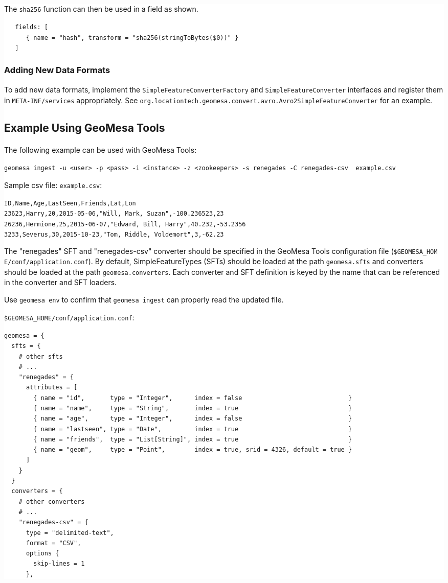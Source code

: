 The ```sha256``` function can then be used in a field as shown.

```
   fields: [
      { name = "hash", transform = "sha256(stringToBytes($0))" }
   ]
```

### Adding New Data Formats

To add new data formats, implement the ```SimpleFeatureConverterFactory``` and ```SimpleFeatureConverter``` interfaces 
and register them in ```META-INF/services``` appropriately.  See 
```org.locationtech.geomesa.convert.avro.Avro2SimpleFeatureConverter``` for an example.

## Example Using GeoMesa Tools

The following example can be used with GeoMesa Tools:

    geomesa ingest -u <user> -p <pass> -i <instance> -z <zookeepers> -s renegades -C renegades-csv  example.csv

Sample csv file: ``example.csv``:

    ID,Name,Age,LastSeen,Friends,Lat,Lon
    23623,Harry,20,2015-05-06,"Will, Mark, Suzan",-100.236523,23
    26236,Hermione,25,2015-06-07,"Edward, Bill, Harry",40.232,-53.2356
    3233,Severus,30,2015-10-23,"Tom, Riddle, Voldemort",3,-62.23

The "renegades" SFT and "renegades-csv" converter should be specified in 
the GeoMesa Tools configuration file (``$GEOMESA_HOME/conf/application.conf``).
By default, SimpleFeatureTypes (SFTs) should be loaded at the path ``geomesa.sfts``
and converters should be loaded at the path ``geomesa.converters``. Each converter
and SFT definition is keyed by the name that can be referenced in the converter
and SFT loaders.

Use ``geomesa env`` to confirm that ``geomesa ingest`` can properly read the
updated file.

``$GEOMESA_HOME/conf/application.conf``:

    geomesa = {
      sfts = {
        # other sfts
        # ...
        "renegades" = {
          attributes = [
            { name = "id",       type = "Integer",      index = false                             }
            { name = "name",     type = "String",       index = true                              }
            { name = "age",      type = "Integer",      index = false                             }
            { name = "lastseen", type = "Date",         index = true                              }
            { name = "friends",  type = "List[String]", index = true                              }
            { name = "geom",     type = "Point",        index = true, srid = 4326, default = true }
          ]
        }
      }
      converters = {
        # other converters
        # ...
        "renegades-csv" = {
          type = "delimited-text",
          format = "CSV",
          options {
            skip-lines = 1
          },
```